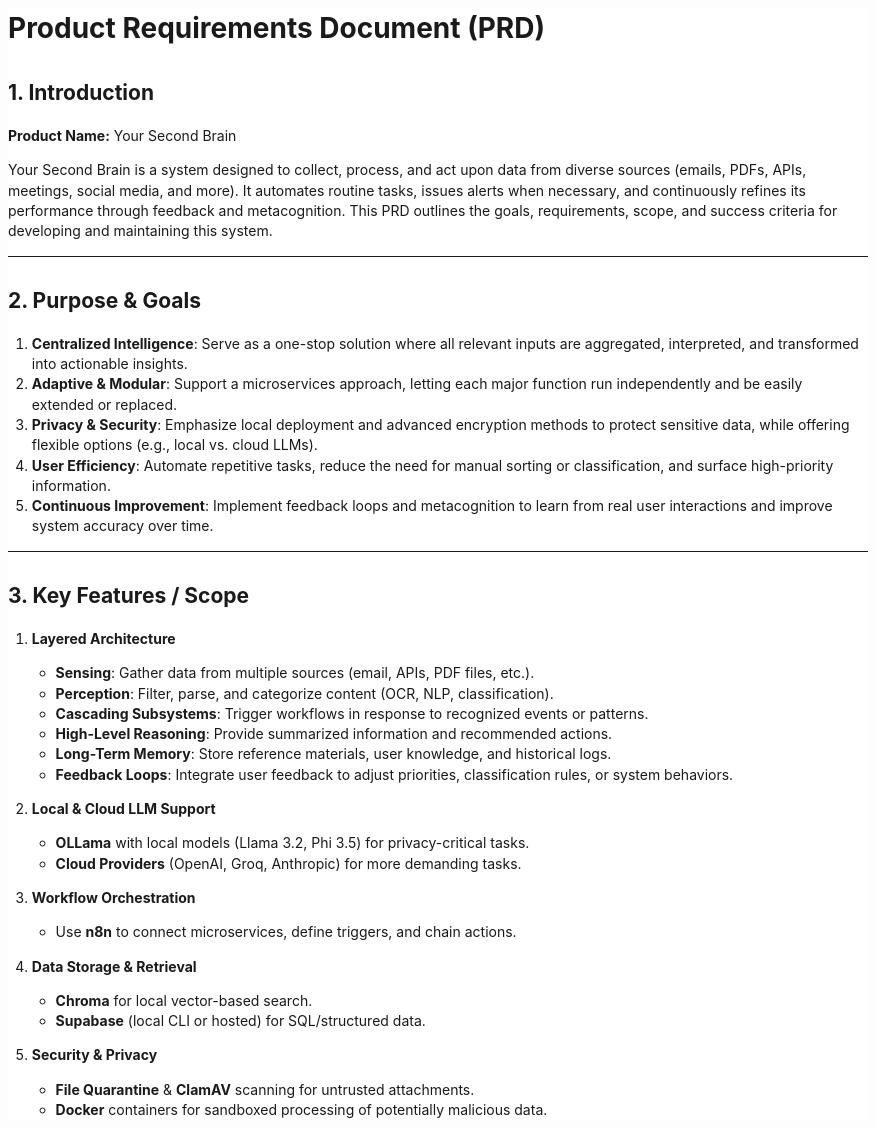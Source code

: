 # Product Requirements Document (PRD)

## 1. Introduction

**Product Name:** Your Second Brain

Your Second Brain is a system designed to collect, process, and act upon data from diverse sources (emails, PDFs, APIs, meetings, social media, and more). It automates routine tasks, issues alerts when necessary, and continuously refines its performance through feedback and metacognition. This PRD outlines the goals, requirements, scope, and success criteria for developing and maintaining this system.

---

## 2. Purpose & Goals

1. **Centralized Intelligence**: Serve as a one-stop solution where all relevant inputs are aggregated, interpreted, and transformed into actionable insights.
2. **Adaptive & Modular**: Support a microservices approach, letting each major function run independently and be easily extended or replaced.
3. **Privacy & Security**: Emphasize local deployment and advanced encryption methods to protect sensitive data, while offering flexible options (e.g., local vs. cloud LLMs).
4. **User Efficiency**: Automate repetitive tasks, reduce the need for manual sorting or classification, and surface high-priority information.
5. **Continuous Improvement**: Implement feedback loops and metacognition to learn from real user interactions and improve system accuracy over time.

---

## 3. Key Features / Scope

1. **Layered Architecture**  
   - **Sensing**: Gather data from multiple sources (email, APIs, PDF files, etc.).  
   - **Perception**: Filter, parse, and categorize content (OCR, NLP, classification).  
   - **Cascading Subsystems**: Trigger workflows in response to recognized events or patterns.  
   - **High-Level Reasoning**: Provide summarized information and recommended actions.  
   - **Long-Term Memory**: Store reference materials, user knowledge, and historical logs.  
   - **Feedback Loops**: Integrate user feedback to adjust priorities, classification rules, or system behaviors.

2. **Local & Cloud LLM Support**  
   - **OLLama** with local models (Llama 3.2, Phi 3.5) for privacy-critical tasks.  
   - **Cloud Providers** (OpenAI, Groq, Anthropic) for more demanding tasks.

3. **Workflow Orchestration**  
   - Use **n8n** to connect microservices, define triggers, and chain actions.

4. **Data Storage & Retrieval**  
   - **Chroma** for local vector-based search.  
   - **Supabase** (local CLI or hosted) for SQL/structured data.

5. **Security & Privacy**  
   - **File Quarantine** & **ClamAV** scanning for untrusted attachments.  
   - **Docker** containers for sandboxed processing of potentially malicious data.
